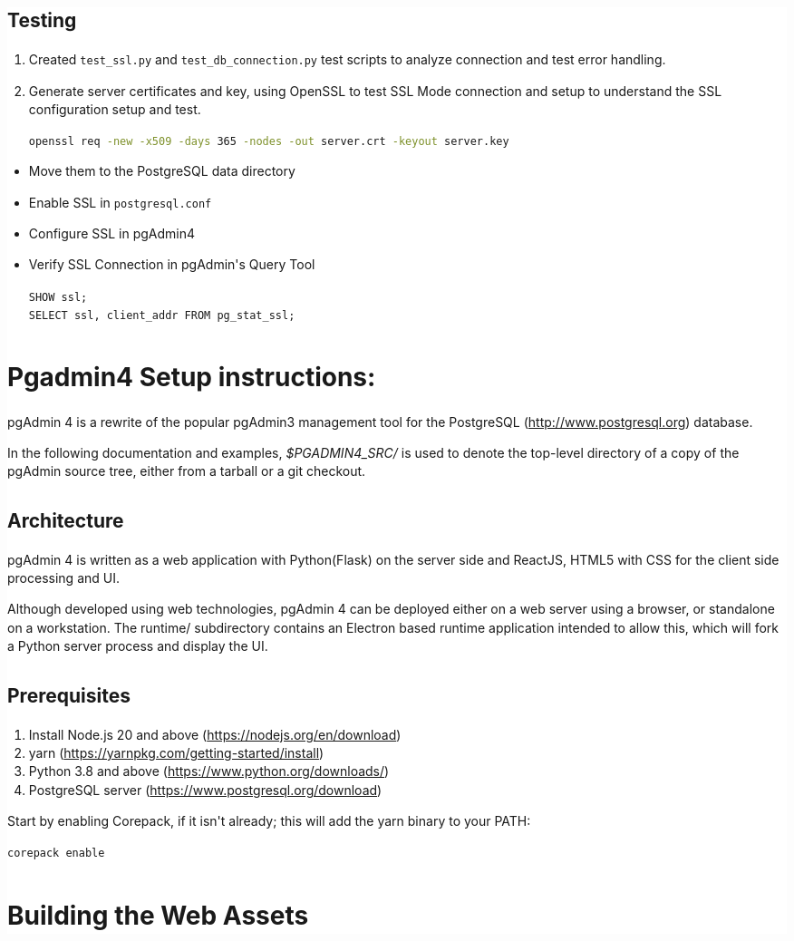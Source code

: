 ## Testing 

1. Created `test_ssl.py` and `test_db_connection.py` test scripts to analyze connection and test error handling.

2. Generate server certificates and key, using OpenSSL to test SSL Mode connection and setup to understand the SSL configuration setup and test.
   ```bash
   openssl req -new -x509 -days 365 -nodes -out server.crt -keyout server.key
   ```

- Move them to the PostgreSQL data directory  
- Enable SSL in `postgresql.conf`  
- Configure SSL in pgAdmin4  
- Verify SSL Connection in pgAdmin's Query Tool
  
  ```
  SHOW ssl;
  SELECT ssl, client_addr FROM pg_stat_ssl;
  ```

    
# Pgadmin4 Setup instructions:

pgAdmin 4 is a rewrite of the popular pgAdmin3 management tool for the
PostgreSQL (http://www.postgresql.org) database.

In the following documentation and examples, *$PGADMIN4_SRC/* is used to denote
the top-level directory of a copy of the pgAdmin source tree, either from a
tarball or a git checkout.

## Architecture

pgAdmin 4 is written as a web application with Python(Flask) on the server side
and ReactJS, HTML5 with CSS for the client side processing and UI.

Although developed using web technologies, pgAdmin 4 can be deployed either on
a web server using a browser, or standalone on a workstation. The runtime/
subdirectory contains an Electron based runtime application intended to allow this,
which will fork a Python server process and display the UI.

## Prerequisites
1. Install Node.js 20 and above (https://nodejs.org/en/download)
2. yarn (https://yarnpkg.com/getting-started/install)
3. Python 3.8 and above (https://www.python.org/downloads/)
4. PostgreSQL server (https://www.postgresql.org/download)

Start by enabling Corepack, if it isn't already;
this will add the yarn binary to your PATH:
```bash
corepack enable
```

# Building the Web Assets
